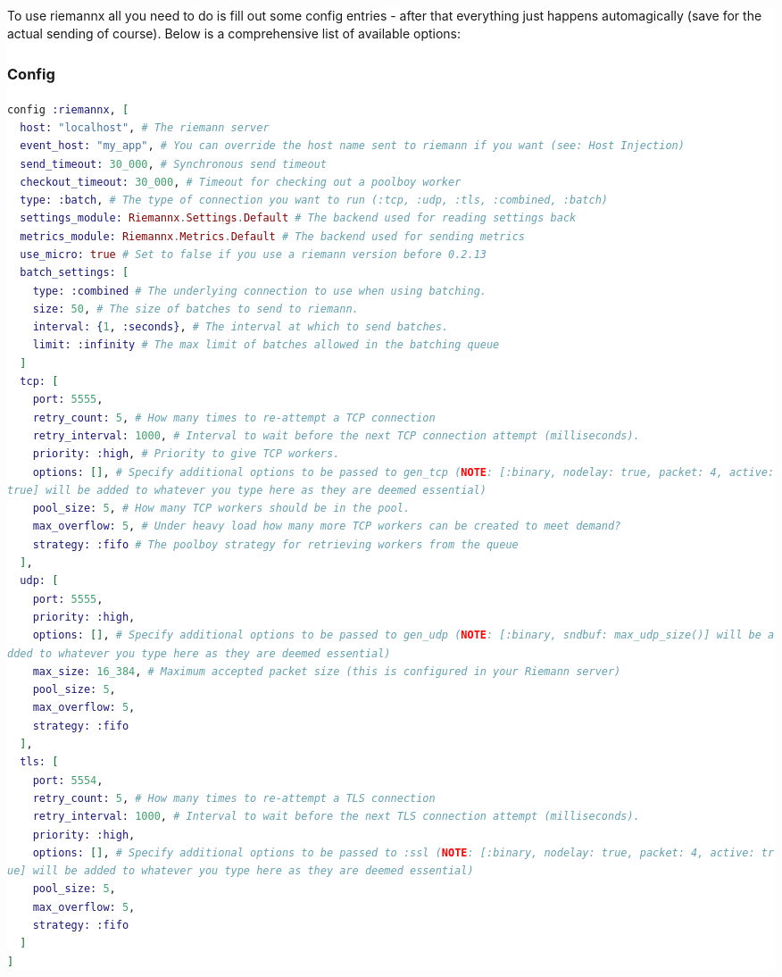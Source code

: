 To use riemannx all you need to do is fill out some config entries - after that everything just happens automagically (save for the actual sending of course). Below is a comprehensive list of available options:

### Config<a name="config"></a>

```elixir
config :riemannx, [
  host: "localhost", # The riemann server
  event_host: "my_app", # You can override the host name sent to riemann if you want (see: Host Injection)
  send_timeout: 30_000, # Synchronous send timeout
  checkout_timeout: 30_000, # Timeout for checking out a poolboy worker
  type: :batch, # The type of connection you want to run (:tcp, :udp, :tls, :combined, :batch)
  settings_module: Riemannx.Settings.Default # The backend used for reading settings back
  metrics_module: Riemannx.Metrics.Default # The backend used for sending metrics
  use_micro: true # Set to false if you use a riemann version before 0.2.13
  batch_settings: [
    type: :combined # The underlying connection to use when using batching.
    size: 50, # The size of batches to send to riemann.
    interval: {1, :seconds}, # The interval at which to send batches.
    limit: :infinity # The max limit of batches allowed in the batching queue
  ]
  tcp: [
    port: 5555,
    retry_count: 5, # How many times to re-attempt a TCP connection
    retry_interval: 1000, # Interval to wait before the next TCP connection attempt (milliseconds).
    priority: :high, # Priority to give TCP workers.
    options: [], # Specify additional options to be passed to gen_tcp (NOTE: [:binary, nodelay: true, packet: 4, active: true] will be added to whatever you type here as they are deemed essential)
    pool_size: 5, # How many TCP workers should be in the pool.
    max_overflow: 5, # Under heavy load how many more TCP workers can be created to meet demand?
    strategy: :fifo # The poolboy strategy for retrieving workers from the queue
  ],
  udp: [
    port: 5555,
    priority: :high,
    options: [], # Specify additional options to be passed to gen_udp (NOTE: [:binary, sndbuf: max_udp_size()] will be added to whatever you type here as they are deemed essential)
    max_size: 16_384, # Maximum accepted packet size (this is configured in your Riemann server)
    pool_size: 5,
    max_overflow: 5,
    strategy: :fifo
  ],
  tls: [
    port: 5554,
    retry_count: 5, # How many times to re-attempt a TLS connection
    retry_interval: 1000, # Interval to wait before the next TLS connection attempt (milliseconds).
    priority: :high,
    options: [], # Specify additional options to be passed to :ssl (NOTE: [:binary, nodelay: true, packet: 4, active: true] will be added to whatever you type here as they are deemed essential)
    pool_size: 5,
    max_overflow: 5,
    strategy: :fifo
  ]
]
```
